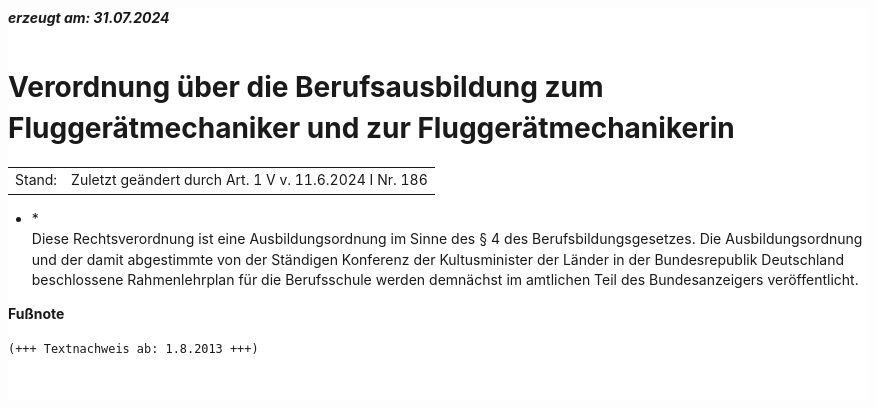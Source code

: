 <td colspan="2">

  
  

##### erzeugt am: 31.07.2024

</td>

</tr>

</table>

<span id="BJNR189000013.html"></span>

# Verordnung über die Berufsausbildung zum Fluggerätmechaniker und zur Fluggerätmechanikerin

<div>

<div class="jnhtml">

|        |                                                        |
| ------ | ------------------------------------------------------ |
| Stand: | Zuletzt geändert durch Art. 1 V v. 11.6.2024 I Nr. 186 |

</div>

</div>

<div>

<div class="jnhtml">

  - <span id="BJNR189000013.html#f781321_01"></span><span>\*
    </span>  
    Diese Rechtsverordnung ist eine Ausbildungsordnung im Sinne des § 4
    des Berufsbildungsgesetzes. Die Ausbildungsordnung und der damit
    abgestimmte von der Ständigen Konferenz der Kultusminister der
    Länder in der Bundesrepublik Deutschland beschlossene
    Rahmenlehrplan für die Berufsschule werden demnächst im amtlichen
    Teil des Bundesanzeigers veröffentlicht.

</div>

</div>

<div>

  
**Fußnote**

<div class="jnhtml">

<div>

<div class="jurAbsatz">

  

``` 
(+++ Textnachweis ab: 1.8.2013 +++)

 
```
